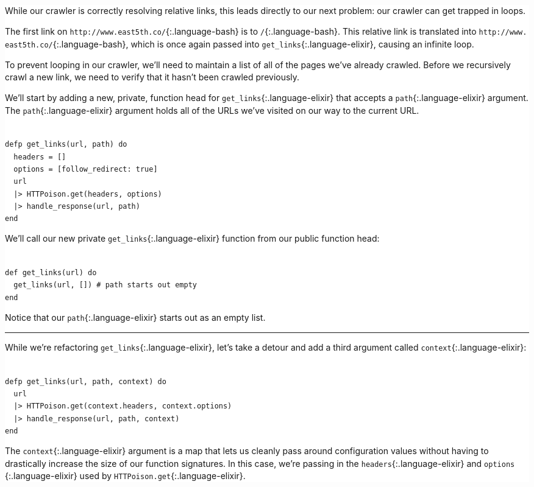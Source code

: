 While our crawler is correctly resolving relative links, this leads directly to our next problem: our crawler can get trapped in loops.

The first link on `http://www.east5th.co/`{:.language-bash} is to `/`{:.language-bash}. This relative link is translated into `http://www.east5th.co/`{:.language-bash}, which is once again passed into `get_links`{:.language-elixir}, causing an infinite loop.

To prevent looping in our crawler, we’ll need to maintain a list of all of the pages we’ve already crawled. Before we recursively crawl a new link, we need to verify that it hasn’t been crawled previously.

We’ll start by adding a new, private, function head for `get_links`{:.language-elixir} that accepts a `path`{:.language-elixir} argument. The `path`{:.language-elixir} argument holds all of the URLs we’ve visited on our way to the current URL.

<pre class='language-elixir'><code class='language-elixir'>
defp get_links(url, path) do
  headers = []
  options = [follow_redirect: true]
  url
  |> HTTPoison.get(headers, options)
  |> handle_response(url, path)
end
</code></pre>

We’ll call our new private `get_links`{:.language-elixir} function from our public function head:

<pre class='language-elixir'><code class='language-elixir'>
def get_links(url) do
  get_links(url, []) # path starts out empty
end
</code></pre>

Notice that our `path`{:.language-elixir} starts out as an empty list.

---- 

While we’re refactoring `get_links`{:.language-elixir}, let’s take a detour and add a third argument called `context`{:.language-elixir}:

<pre class='language-elixir'><code class='language-elixir'>
defp get_links(url, path, context) do
  url
  |> HTTPoison.get(context.headers, context.options)
  |> handle_response(url, path, context)
end
</code></pre>

The `context`{:.language-elixir} argument is a map that lets us cleanly pass around configuration values without having to drastically increase the size of our function signatures. In this case, we’re passing in the `headers`{:.language-elixir} and `options`{:.language-elixir} used by `HTTPoison.get`{:.language-elixir}.
